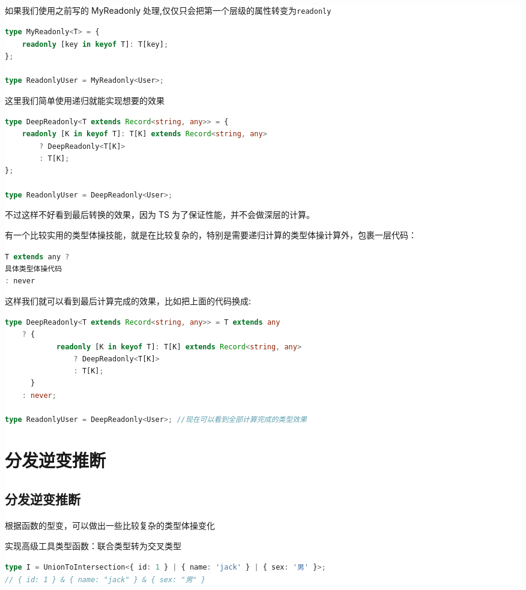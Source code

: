 如果我们使用之前写的 MyReadonly 处理,仅仅只会把第一个层级的属性转变为`readonly`

```typescript
type MyReadonly<T> = {
	readonly [key in keyof T]: T[key];
};

type ReadonlyUser = MyReadonly<User>;
```

这里我们简单使用递归就能实现想要的效果

```typescript
type DeepReadonly<T extends Record<string, any>> = {
	readonly [K in keyof T]: T[K] extends Record<string, any>
		? DeepReadonly<T[K]>
		: T[K];
};

type ReadonlyUser = DeepReadonly<User>;
```

不过这样不好看到最后转换的效果，因为 TS 为了保证性能，并不会做深层的计算。

有一个比较实用的类型体操技能，就是在比较复杂的，特别是需要递归计算的类型体操计算外，包裹一层代码：

```typescript
T extends any ?
具体类型体操代码
: never
```

这样我们就可以看到最后计算完成的效果，比如把上面的代码换成:

```typescript
type DeepReadonly<T extends Record<string, any>> = T extends any
	? {
			readonly [K in keyof T]: T[K] extends Record<string, any>
				? DeepReadonly<T[K]>
				: T[K];
	  }
	: never;

type ReadonlyUser = DeepReadonly<User>; //现在可以看到全部计算完成的类型效果
```

# 分发逆变推断

## 分发逆变推断

根据函数的型变，可以做出一些比较复杂的类型体操变化

实现高级工具类型函数：联合类型转为交叉类型

```typescript
type I = UnionToIntersection<{ id: 1 } | { name: 'jack' } | { sex: '男' }>;
// { id: 1 } & { name: "jack" } & { sex: "男" }
```
